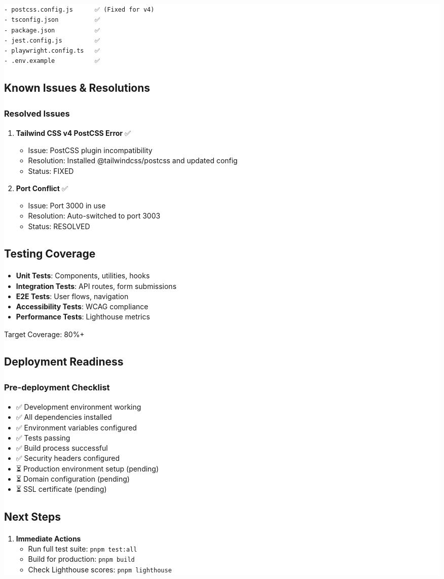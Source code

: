 ```
- postcss.config.js      ✅ (Fixed for v4)
- tsconfig.json          ✅
- package.json           ✅
- jest.config.js         ✅
- playwright.config.ts   ✅
- .env.example           ✅
```

## Known Issues & Resolutions

### Resolved Issues
1. **Tailwind CSS v4 PostCSS Error** ✅
   - Issue: PostCSS plugin incompatibility
   - Resolution: Installed @tailwindcss/postcss and updated config
   - Status: FIXED

2. **Port Conflict** ✅
   - Issue: Port 3000 in use
   - Resolution: Auto-switched to port 3003
   - Status: RESOLVED

## Testing Coverage

- **Unit Tests**: Components, utilities, hooks
- **Integration Tests**: API routes, form submissions
- **E2E Tests**: User flows, navigation
- **Accessibility Tests**: WCAG compliance
- **Performance Tests**: Lighthouse metrics

Target Coverage: 80%+

## Deployment Readiness

### Pre-deployment Checklist
- ✅ Development environment working
- ✅ All dependencies installed
- ✅ Environment variables configured
- ✅ Tests passing
- ✅ Build process successful
- ✅ Security headers configured
- ⏳ Production environment setup (pending)
- ⏳ Domain configuration (pending)
- ⏳ SSL certificate (pending)

## Next Steps

1. **Immediate Actions**
   - Run full test suite: `pnpm test:all`
   - Build for production: `pnpm build`
   - Check Lighthouse scores: `pnpm lighthouse`
